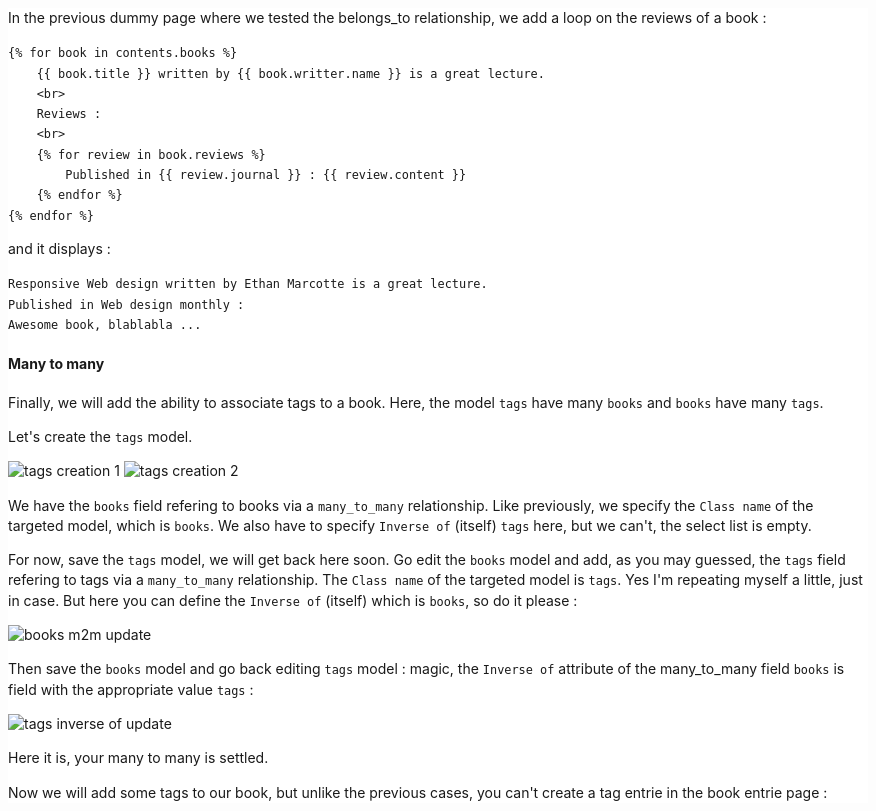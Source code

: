 In the previous dummy page where we tested the belongs_to relationship, we add a loop on the reviews of a book :

```
{% for book in contents.books %}
	{{ book.title }} written by {{ book.writter.name }} is a great lecture.
	<br>
	Reviews :
	<br>
	{% for review in book.reviews %}
		Published in {{ review.journal }} : {{ review.content }}
	{% endfor %}
{% endfor %}
```

and it displays : 

```
Responsive Web design written by Ethan Marcotte is a great lecture.
Published in Web design monthly :
Awesome book, blablabla ...
```

#### Many to many

Finally, we will add the ability to associate tags to a book. Here, the model ```tags``` have many ```books``` and ```books``` have many ```tags```.

Let's create the ```tags``` model.

![tags creation 1](Locomotive-fundamentals/raw/master/images/manytomany_tags_1.png)
![tags creation 2](Locomotive-fundamentals/raw/master/images/manytomany_tags_2.png)

We have the ```books``` field refering to books via a ```many_to_many``` relationship. Like previously, we specify the ```Class name``` of the targeted model, which is ```books```. We also have to specify ```Inverse of``` (itself) ```tags``` here, but we can't, the select list is empty. 

For now, save the  ```tags``` model, we will get back here soon.
Go edit the  ```books``` model and add, as you may guessed, the ```tags``` field refering to tags via a ```many_to_many``` relationship. The ```Class name``` of the targeted model is ```tags```. Yes I'm repeating myself a little, just in case. 
But here you can define the ```Inverse of``` (itself) which is ```books```, so do it please :

![books m2m update](Locomotive-fundamentals/raw/master/images/manytomany_books.png)

Then save the ```books``` model and go back editing ```tags``` model : magic, the ```Inverse of``` attribute of the many_to_many field ```books``` is field with the appropriate value ```tags``` :


![tags inverse of update](Locomotive-fundamentals/raw/master/images/manytomany_tags_inverseof.png)

Here it is, your many to many is settled.

Now we will add some tags to our book, but unlike the previous cases, you can't create a tag entrie in the book entrie page :
